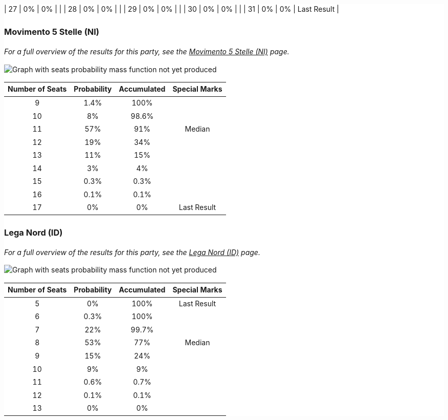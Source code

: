 | 27 | 0% | 0% |  |
| 28 | 0% | 0% |  |
| 29 | 0% | 0% |  |
| 30 | 0% | 0% |  |
| 31 | 0% | 0% | Last Result |

### Movimento 5 Stelle (NI)

*For a full overview of the results for this party, see the [Movimento 5 Stelle (NI)](party-movimento5stelleni.html) page.*

![Graph with seats probability mass function not yet produced](2023-11-30-Quorum–YouTrend-seats-pmf-movimento5stelleni.png "Seats Probability Mass Function")

| Number of Seats | Probability | Accumulated | Special Marks |
|:---------------:|:-----------:|:-----------:|:-------------:|
| 9 | 1.4% | 100% |  |
| 10 | 8% | 98.6% |  |
| 11 | 57% | 91% | Median |
| 12 | 19% | 34% |  |
| 13 | 11% | 15% |  |
| 14 | 3% | 4% |  |
| 15 | 0.3% | 0.3% |  |
| 16 | 0.1% | 0.1% |  |
| 17 | 0% | 0% | Last Result |

### Lega Nord (ID)

*For a full overview of the results for this party, see the [Lega Nord (ID)](party-leganordid.html) page.*

![Graph with seats probability mass function not yet produced](2023-11-30-Quorum–YouTrend-seats-pmf-leganordid.png "Seats Probability Mass Function")

| Number of Seats | Probability | Accumulated | Special Marks |
|:---------------:|:-----------:|:-----------:|:-------------:|
| 5 | 0% | 100% | Last Result |
| 6 | 0.3% | 100% |  |
| 7 | 22% | 99.7% |  |
| 8 | 53% | 77% | Median |
| 9 | 15% | 24% |  |
| 10 | 9% | 9% |  |
| 11 | 0.6% | 0.7% |  |
| 12 | 0.1% | 0.1% |  |
| 13 | 0% | 0% |  |
